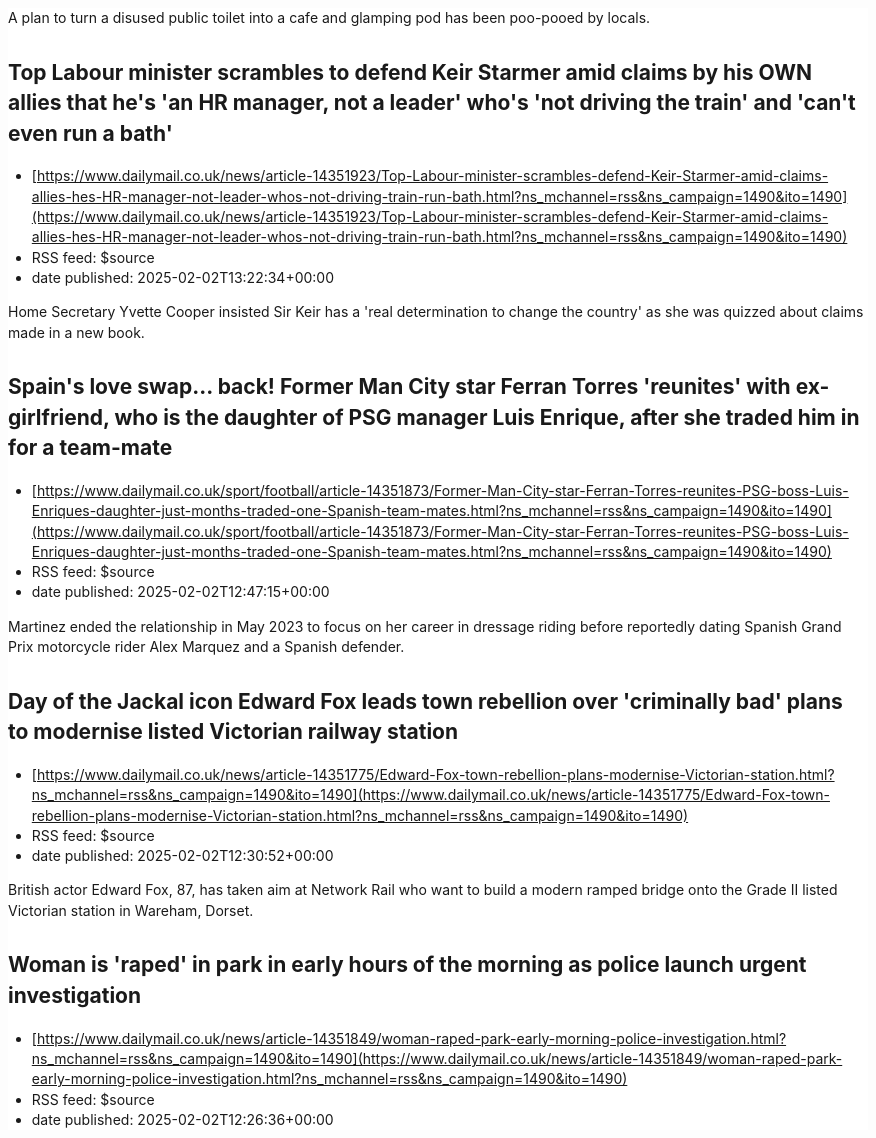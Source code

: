 A plan to turn a disused public toilet into a cafe and glamping pod has been poo-pooed by locals.

## Top Labour minister scrambles to defend Keir Starmer amid claims by his OWN allies that he's 'an HR manager, not a leader' who's 'not driving the train' and 'can't even run a bath'
 - [https://www.dailymail.co.uk/news/article-14351923/Top-Labour-minister-scrambles-defend-Keir-Starmer-amid-claims-allies-hes-HR-manager-not-leader-whos-not-driving-train-run-bath.html?ns_mchannel=rss&ns_campaign=1490&ito=1490](https://www.dailymail.co.uk/news/article-14351923/Top-Labour-minister-scrambles-defend-Keir-Starmer-amid-claims-allies-hes-HR-manager-not-leader-whos-not-driving-train-run-bath.html?ns_mchannel=rss&ns_campaign=1490&ito=1490)
 - RSS feed: $source
 - date published: 2025-02-02T13:22:34+00:00

Home Secretary Yvette Cooper insisted Sir Keir has a 'real determination to change the country' as she was quizzed about claims made in a new book.

## Spain's love swap... back! Former Man City star Ferran Torres 'reunites' with ex-girlfriend, who is the daughter of PSG manager Luis Enrique, after she traded him in for a team-mate
 - [https://www.dailymail.co.uk/sport/football/article-14351873/Former-Man-City-star-Ferran-Torres-reunites-PSG-boss-Luis-Enriques-daughter-just-months-traded-one-Spanish-team-mates.html?ns_mchannel=rss&ns_campaign=1490&ito=1490](https://www.dailymail.co.uk/sport/football/article-14351873/Former-Man-City-star-Ferran-Torres-reunites-PSG-boss-Luis-Enriques-daughter-just-months-traded-one-Spanish-team-mates.html?ns_mchannel=rss&ns_campaign=1490&ito=1490)
 - RSS feed: $source
 - date published: 2025-02-02T12:47:15+00:00

Martinez ended the relationship in May 2023 to focus on her career in dressage riding before reportedly dating Spanish Grand Prix motorcycle rider Alex Marquez and a Spanish defender.

## Day of the Jackal icon Edward Fox leads town rebellion over 'criminally bad' plans to modernise listed Victorian railway station
 - [https://www.dailymail.co.uk/news/article-14351775/Edward-Fox-town-rebellion-plans-modernise-Victorian-station.html?ns_mchannel=rss&ns_campaign=1490&ito=1490](https://www.dailymail.co.uk/news/article-14351775/Edward-Fox-town-rebellion-plans-modernise-Victorian-station.html?ns_mchannel=rss&ns_campaign=1490&ito=1490)
 - RSS feed: $source
 - date published: 2025-02-02T12:30:52+00:00

British actor Edward Fox, 87, has taken aim at Network Rail who want to build a modern ramped bridge onto the Grade II listed Victorian station in Wareham, Dorset.

## Woman is 'raped' in park in early hours of the morning as police launch urgent investigation
 - [https://www.dailymail.co.uk/news/article-14351849/woman-raped-park-early-morning-police-investigation.html?ns_mchannel=rss&ns_campaign=1490&ito=1490](https://www.dailymail.co.uk/news/article-14351849/woman-raped-park-early-morning-police-investigation.html?ns_mchannel=rss&ns_campaign=1490&ito=1490)
 - RSS feed: $source
 - date published: 2025-02-02T12:26:36+00:00
